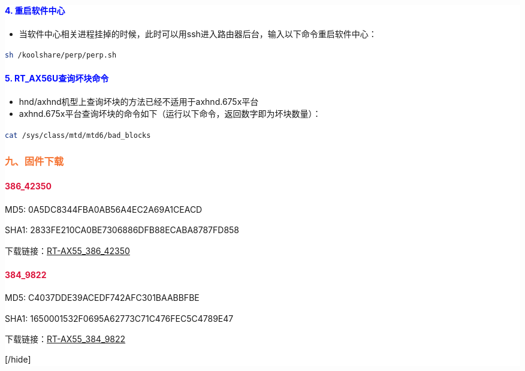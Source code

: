 #### <font color="###00BFFF">4. 重启软件中心</font>
- 当软件中心相关进程挂掉的时候，此时可以用ssh进入路由器后台，输入以下命令重启软件中心：
```bash
sh /koolshare/perp/perp.sh
```

#### <font color="###00BFFF">5. RT_AX56U查询坏块命令</font>
- hnd/axhnd机型上查询坏块的方法已经不适用于axhnd.675x平台
- axhnd.675x平台查询坏块的命令如下（运行以下命令，返回数字即为坏块数量）：

```bash
cat /sys/class/mtd/mtd6/bad_blocks
```

### <font color="#f57332">九、固件下载</font>

#### <font color="#DC143C"> **386_42350**</font>

MD5: 0A5DC8344FBA0AB56A4EC2A69A1CEACD

SHA1: 2833FE210CA0BE7306886DFB88ECABA8787FD858

下载链接：[RT-AX55_386_42350](https://fw.koolcenter.com/Koolshare_ASUS_Official_Mod/RT-AX56U_V2/RT-AX56U_V2_386_42350_koolshare_cferom_puresqubi_0c76f7c.w)

#### <font color="#DC143C"> **384_9822**</font>

MD5: C4037DDE39ACEDF742AFC301BAABBFBE

SHA1: 1650001532F0695A62773C71C476FEC5C4789E47

下载链接：[RT-AX55_384_9822](https://fw.koolcenter.com/Koolshare_ASUS_Official_Mod/RT-AX56U_V2/RT-AX56U_V2_384_9822_koolshare_cferom_pureubi.w)

[/hide]
